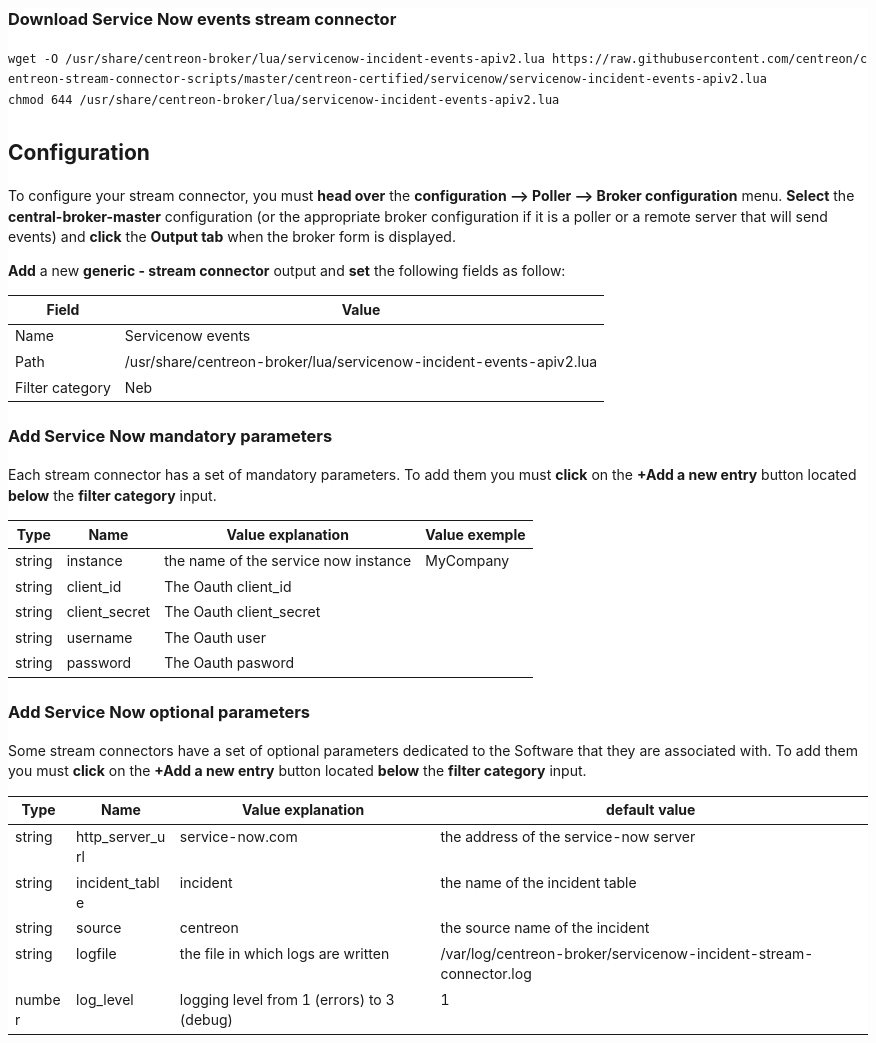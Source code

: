 ### Download Service Now events stream connector

```shell
wget -O /usr/share/centreon-broker/lua/servicenow-incident-events-apiv2.lua https://raw.githubusercontent.com/centreon/centreon-stream-connector-scripts/master/centreon-certified/servicenow/servicenow-incident-events-apiv2.lua
chmod 644 /usr/share/centreon-broker/lua/servicenow-incident-events-apiv2.lua
```

## Configuration

To configure your stream connector, you must **head over** the **configuration --> Poller --> Broker configuration** menu. **Select** the **central-broker-master** configuration (or the appropriate broker configuration if it is a poller or a remote server that will send events) and **click** the **Output tab** when the broker form is displayed.

**Add** a new **generic - stream connector** output and **set** the following fields as follow:

| Field           | Value                                                               |
| --------------- | ------------------------------------------------------------------- |
| Name            | Servicenow events                                                   |
| Path            | /usr/share/centreon-broker/lua/servicenow-incident-events-apiv2.lua |
| Filter category | Neb                                                                 |

### Add Service Now mandatory parameters

Each stream connector has a set of mandatory parameters. To add them you must **click** on the **+Add a new entry** button located **below** the **filter category** input.

| Type   | Name          | Value explanation                    | Value exemple |
| ------ | ------------- | ------------------------------------ | ------------- |
| string | instance      | the name of the service now instance | MyCompany     |
| string | client_id     | The Oauth client_id                  |               |
| string | client_secret | The Oauth client_secret              |               |
| string | username      | The Oauth user                       |               |
| string | password      | The Oauth pasword                    |               |

### Add Service Now optional parameters

Some stream connectors have a set of optional parameters dedicated to the Software that they are associated with. To add them you must **click** on the **+Add a new entry** button located **below** the **filter category** input.

| Type   | Name            | Value explanation                          | default value                                                     |
| ------ | --------------- | ------------------------------------------ | ----------------------------------------------------------------- |
| string | http_server_url | service-now.com                            | the address of the service-now server                             |
| string | incident_table  | incident                                   | the name of the incident table                                    |
| string | source          | centreon                                   | the source name of the incident                                   |
| string | logfile         | the file in which logs are written         | /var/log/centreon-broker/servicenow-incident-stream-connector.log |
| number | log_level       | logging level from 1 (errors) to 3 (debug) | 1                                                                 |
